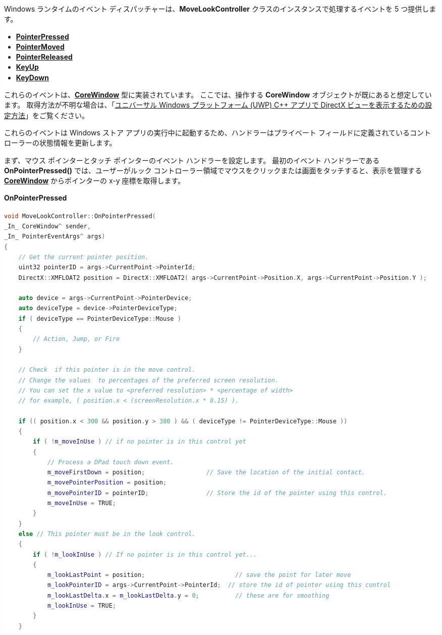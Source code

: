 
Windows ランタイムのイベント ディスパッチャーは、**MoveLookController** クラスのインスタンスで処理するイベントを 5 つ提供します。

-   [**PointerPressed**](https://msdn.microsoft.com/library/windows/apps/br208278)
-   [**PointerMoved**](https://msdn.microsoft.com/library/windows/apps/br208276)
-   [**PointerReleased**](https://msdn.microsoft.com/library/windows/apps/br208279)
-   [**KeyUp**](https://msdn.microsoft.com/library/windows/apps/br208271)
-   [**KeyDown**](https://msdn.microsoft.com/library/windows/apps/br208270)

これらのイベントは、[**CoreWindow**](https://msdn.microsoft.com/library/windows/apps/br208225) 型に実装されています。 ここでは、操作する **CoreWindow** オブジェクトが既にあると想定しています。 取得方法が不明な場合は、「[ユニバーサル Windows プラットフォーム (UWP) C++ アプリで DirectX ビューを表示するための設定方法](https://msdn.microsoft.com/library/windows/apps/hh465077)」をご覧ください。

これらのイベントは Windows ストア アプリの実行中に起動するため、ハンドラーはプライベート フィールドに定義されているコントローラーの状態情報を更新します。

まず、マウス ポインターとタッチ ポインターのイベント ハンドラーを設定します。 最初のイベント ハンドラーである **OnPointerPressed()** では、ユーザーがルック コントローラー領域でマウスをクリックまたは画面をタッチすると、表示を管理する [**CoreWindow**](https://msdn.microsoft.com/library/windows/apps/br208225) からポインターの x-y 座標を取得します。

**OnPointerPressed**

```cpp
void MoveLookController::OnPointerPressed(
_In_ CoreWindow^ sender,
_In_ PointerEventArgs^ args)
{
    // Get the current pointer position.
    uint32 pointerID = args->CurrentPoint->PointerId;
    DirectX::XMFLOAT2 position = DirectX::XMFLOAT2( args->CurrentPoint->Position.X, args->CurrentPoint->Position.Y );

    auto device = args->CurrentPoint->PointerDevice;
    auto deviceType = device->PointerDeviceType;
    if ( deviceType == PointerDeviceType::Mouse )
    {
        // Action, Jump, or Fire
    }

    // Check  if this pointer is in the move control.
    // Change the values  to percentages of the preferred screen resolution.
    // You can set the x value to <preferred resolution> * <percentage of width>
    // for example, ( position.x < (screenResolution.x * 0.15) ).

    if (( position.x < 300 && position.y > 380 ) && ( deviceType != PointerDeviceType::Mouse ))
    {
        if ( !m_moveInUse ) // if no pointer is in this control yet
        {
            // Process a DPad touch down event.
            m_moveFirstDown = position;                 // Save the location of the initial contact.
            m_movePointerPosition = position;
            m_movePointerID = pointerID;                // Store the id of the pointer using this control.
            m_moveInUse = TRUE;
        }
    }
    else // This pointer must be in the look control.
    {
        if ( !m_lookInUse ) // If no pointer is in this control yet...
        {
            m_lookLastPoint = position;                         // save the point for later move
            m_lookPointerID = args->CurrentPoint->PointerId;  // store the id of pointer using this control
            m_lookLastDelta.x = m_lookLastDelta.y = 0;          // these are for smoothing
            m_lookInUse = TRUE;
        }
    }
```